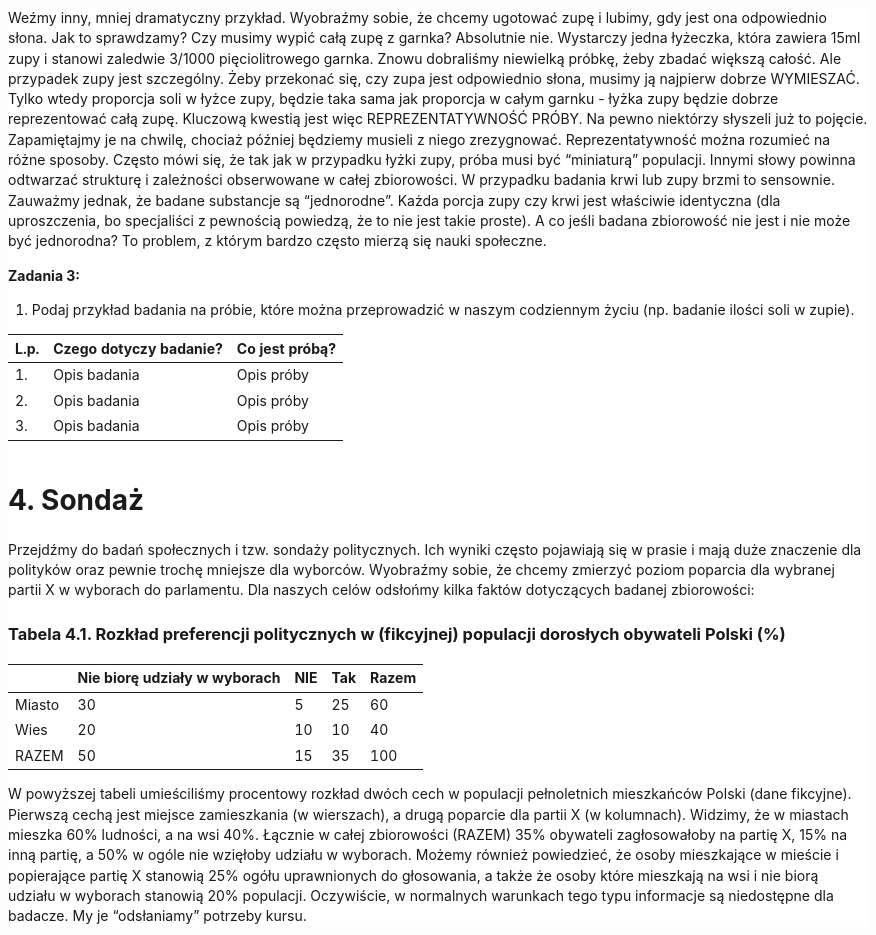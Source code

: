 Weźmy inny, mniej dramatyczny przykład. Wyobraźmy sobie, że chcemy ugotować zupę i lubimy, gdy jest ona odpowiednio słona. Jak to sprawdzamy? Czy musimy wypić całą zupę z garnka? Absolutnie nie. Wystarczy jedna łyżeczka, która zawiera 15ml zupy i stanowi zaledwie 3/1000 pięciolitrowego garnka. Znowu dobraliśmy niewielką próbkę, żeby zbadać większą całość. Ale przypadek zupy jest szczególny. Żeby przekonać się, czy zupa jest odpowiednio słona, musimy ją najpierw dobrze WYMIESZAĆ. Tylko wtedy proporcja soli w łyżce zupy, będzie taka sama jak proporcja w całym garnku - łyżka zupy będzie dobrze reprezentować całą zupę. Kluczową kwestią jest więc REPREZENTATYWNOŚĆ PRÓBY.  Na pewno niektórzy słyszeli już to pojęcie. Zapamiętajmy je na chwilę, chociaż później będziemy musieli z niego zrezygnować. Reprezentatywność można rozumieć na różne sposoby. Często mówi się, że tak jak w przypadku łyżki zupy, próba musi być “miniaturą” populacji. Innymi słowy powinna odtwarzać strukturę i zależności obserwowane w całej zbiorowości. W przypadku badania krwi lub zupy brzmi to sensownie. Zauważmy jednak, że badane substancje są “jednorodne”. Każda porcja zupy czy krwi jest właściwie identyczna (dla uproszczenia, bo specjaliści z pewnością powiedzą, że to nie jest takie proste). A co jeśli badana zbiorowość nie jest i nie może być jednorodna? To problem, z którym bardzo często mierzą się nauki społeczne.

__Zadania 3:__      

  1. Podaj przykład badania na próbie, które można przeprowadzić w naszym codziennym życiu (np. badanie ilości soli w zupie). 

L.p.          |Czego dotyczy badanie? | Co jest próbą?  
--------------|-----------------------|----------------
1.            |  Opis badania         | Opis próby          
2.            |  Opis badania         | Opis próby      
3.            |  Opis badania         | Opis próby      

# 4. Sondaż 

Przejdźmy do badań społecznych i tzw.  sondaży politycznych. Ich wyniki często pojawiają się w prasie i mają duże znaczenie dla polityków oraz pewnie trochę mniejsze dla wyborców.  Wyobraźmy sobie, że chcemy zmierzyć poziom poparcia dla wybranej partii X w wyborach do parlamentu. Dla naszych celów odsłońmy kilka faktów dotyczących badanej zbiorowości:

### Tabela 4.1. Rozkład preferencji politycznych w (fikcyjnej) populacji dorosłych obywateli Polski (%)

|       | Nie biorę udziały w wyborach | NIE |  Tak | Razem |
|-------|------------------------------|-----|------|-------|
|Miasto | 30                           | 5   | 25   | 60    |
|Wies   | 20                           | 10  | 10   | 40    |
|RAZEM  | 50                           | 15  | 35   | 100   |

W powyższej tabeli umieściliśmy procentowy rozkład dwóch cech w populacji pełnoletnich  mieszkańców Polski (dane fikcyjne). Pierwszą cechą jest miejsce zamieszkania (w wierszach), a drugą poparcie dla partii X (w kolumnach). Widzimy, że w miastach mieszka 60% ludności, a na wsi 40%. Łącznie w całej zbiorowości (RAZEM) 35% obywateli zagłosowałoby na partię X, 15% na inną partię, a 50% w ogóle nie wzięłoby udziału w wyborach. Możemy również powiedzieć, że osoby mieszkające w mieście i popierające partię X stanowią 25% ogółu  uprawnionych do głosowania, a także że osoby które mieszkają na wsi i nie biorą udziału w wyborach stanowią 20% populacji. Oczywiście, w normalnych warunkach tego typu informacje są niedostępne dla badacze. My je “odsłaniamy” potrzeby kursu. 
 